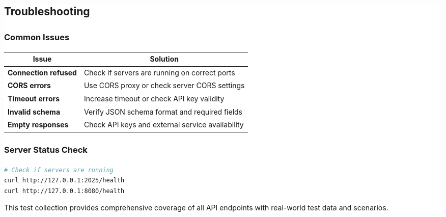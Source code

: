 ## Troubleshooting

### Common Issues
| Issue | Solution |
|-------|----------|
| **Connection refused** | Check if servers are running on correct ports |
| **CORS errors** | Use CORS proxy or check server CORS settings |
| **Timeout errors** | Increase timeout or check API key validity |
| **Invalid schema** | Verify JSON schema format and required fields |
| **Empty responses** | Check API keys and external service availability |

### Server Status Check
```bash
# Check if servers are running
curl http://127.0.0.1:2025/health
curl http://127.0.0.1:8080/health
```

This test collection provides comprehensive coverage of all API endpoints with real-world test data and scenarios.
